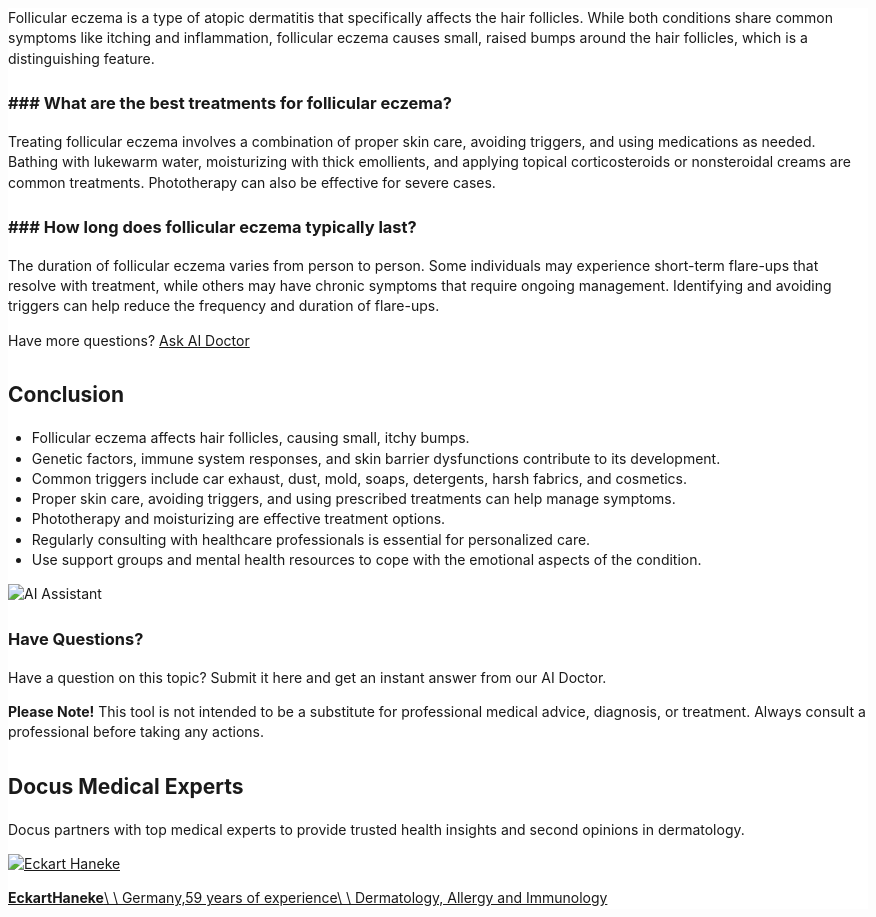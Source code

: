 Follicular eczema is a type of atopic dermatitis that specifically affects the hair follicles. While both conditions share common symptoms like itching and inflammation, follicular eczema causes small, raised bumps around the hair follicles, which is a distinguishing feature.

### \#\#\# What are the best treatments for follicular eczema?

Treating follicular eczema involves a combination of proper skin care, avoiding triggers, and using medications as needed. Bathing with lukewarm water, moisturizing with thick emollients, and applying topical corticosteroids or nonsteroidal creams are common treatments. Phototherapy can also be effective for severe cases.

### \#\#\# How long does follicular eczema typically last?

The duration of follicular eczema varies from person to person. Some individuals may experience short-term flare-ups that resolve with treatment, while others may have chronic symptoms that require ongoing management. Identifying and avoiding triggers can help reduce the frequency and duration of flare-ups.

Have more questions? [Ask AI Doctor](https://docus.ai/symptoms-guide/follicular-eczema#ask-your-question)

## Conclusion

- Follicular eczema affects hair follicles, causing small, itchy bumps.
- Genetic factors, immune system responses, and skin barrier dysfunctions contribute to its development.
- Common triggers include car exhaust, dust, mold, soaps, detergents, harsh fabrics, and cosmetics.
- Proper skin care, avoiding triggers, and using prescribed treatments can help manage symptoms.
- Phototherapy and moisturizing are effective treatment options.
- Regularly consulting with healthcare professionals is essential for personalized care.
- Use support groups and mental health resources to cope with the emotional aspects of the condition.

![AI Assistant](https://docus.ai/images/small-assistant.png)

### Have Questions?

Have a question on this topic? Submit it here and get an instant answer from our AI Doctor.

**Please Note!** This tool is not intended to be a substitute for professional medical advice, diagnosis, or treatment. Always consult a professional before taking any actions.

## Docus Medical Experts

Docus partners with top medical experts to provide trusted health insights and second opinions in dermatology.

[![Eckart Haneke](https://docus.ai/_next/image?url=https%3A%2F%2Fdocus-live-cms-storage-us.s3.amazonaws.com%2Fnetwork_doctors%2Fprofile_pictures%2F922300c9d512dfe1674edeb6bab6fce7.png&w=3840&q=100)](https://docus.ai/doctors/eckart-haneke-197)

[**EckartHaneke**\\
\\
Germany,59 years of experience\\
\\
Dermatology, Allergy and Immunology](https://docus.ai/doctors/eckart-haneke-197)
